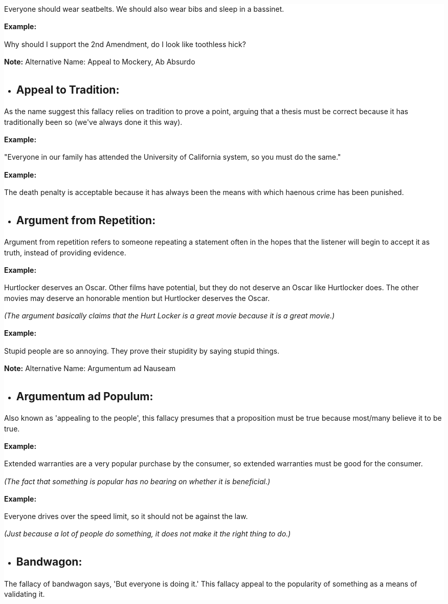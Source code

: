 Everyone should wear seatbelts. We should also wear bibs and sleep in a bassinet.

**Example:**

Why should I support the 2nd Amendment, do I look like toothless hick?

**Note:** Alternative Name: Appeal to Mockery, Ab Absurdo

- ## Appeal to Tradition:

As the name suggest this fallacy relies on tradition to prove a point, arguing that a thesis must be correct because it has traditionally been so (we've always done it this way).

**Example:**

"Everyone in our family has attended the University of California system, so you must do the same."

**Example:**

The death penalty is acceptable because it has always been the means with which haenous crime has been punished.

- ## Argument from Repetition:

Argument from repetition refers to someone repeating a statement often in the hopes that the listener will begin to accept it as truth, instead of providing evidence.

**Example:**

Hurtlocker deserves an Oscar. Other films have potential, but they do not deserve an Oscar like Hurtlocker does. The other movies may deserve an honorable mention but Hurtlocker deserves the Oscar.

*(The argument basically claims that the Hurt Locker is a great movie because it is a great movie.)*

**Example:**

Stupid people are so annoying. They prove their stupidity by saying stupid things.

**Note:** Alternative Name: Argumentum ad Nauseam

- ## Argumentum ad Populum:

Also known as 'appealing to the people', this fallacy presumes that a proposition must be true because most/many believe it to be true.

**Example:**

Extended warranties are a very popular purchase by the consumer, so extended warranties must be good for the consumer.

*(The fact that something is popular has no bearing on whether it is beneficial.)*

**Example:**

Everyone drives over the speed limit, so it should not be against the law.

*(Just because a lot of people do something, it does not make it the right thing to do.)*

- ## Bandwagon:

The fallacy of bandwagon says, 'But everyone is doing it.' This fallacy appeal to the popularity of something as a means of validating it.

